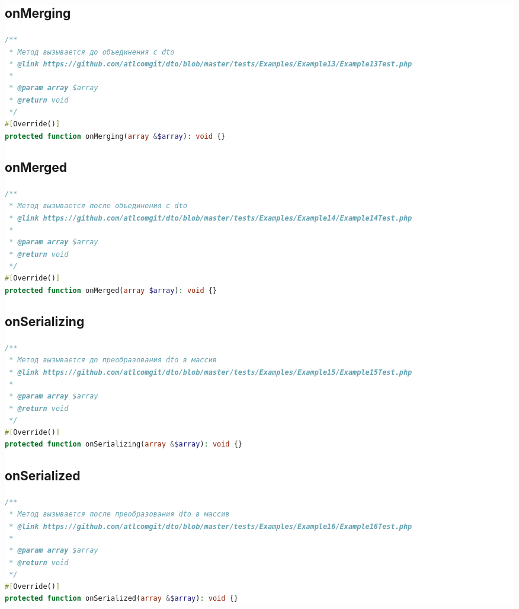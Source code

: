 ## onMerging
<a name="onMerging"></a>

```php
/**
 * Метод вызывается до объединения с dto
 * @link https://github.com/atlcomgit/dto/blob/master/tests/Examples/Example13/Example13Test.php
 *
 * @param array $array
 * @return void
 */
#[Override()]
protected function onMerging(array &$array): void {}
```

## onMerged
<a name="onMerged"></a>

```php
/**
 * Метод вызывается после объединения с dto
 * @link https://github.com/atlcomgit/dto/blob/master/tests/Examples/Example14/Example14Test.php
 *
 * @param array $array
 * @return void
 */
#[Override()]
protected function onMerged(array $array): void {}
```

## onSerializing
<a name="onSerializing"></a>

```php
/**
 * Метод вызывается до преобразования dto в массив
 * @link https://github.com/atlcomgit/dto/blob/master/tests/Examples/Example15/Example15Test.php
 *
 * @param array $array
 * @return void
 */
#[Override()]
protected function onSerializing(array &$array): void {}
```

## onSerialized
<a name="onSerialized"></a>

```php
/**
 * Метод вызывается после преобразования dto в массив
 * @link https://github.com/atlcomgit/dto/blob/master/tests/Examples/Example16/Example16Test.php
 *
 * @param array $array
 * @return void
 */
#[Override()]
protected function onSerialized(array &$array): void {}
```
